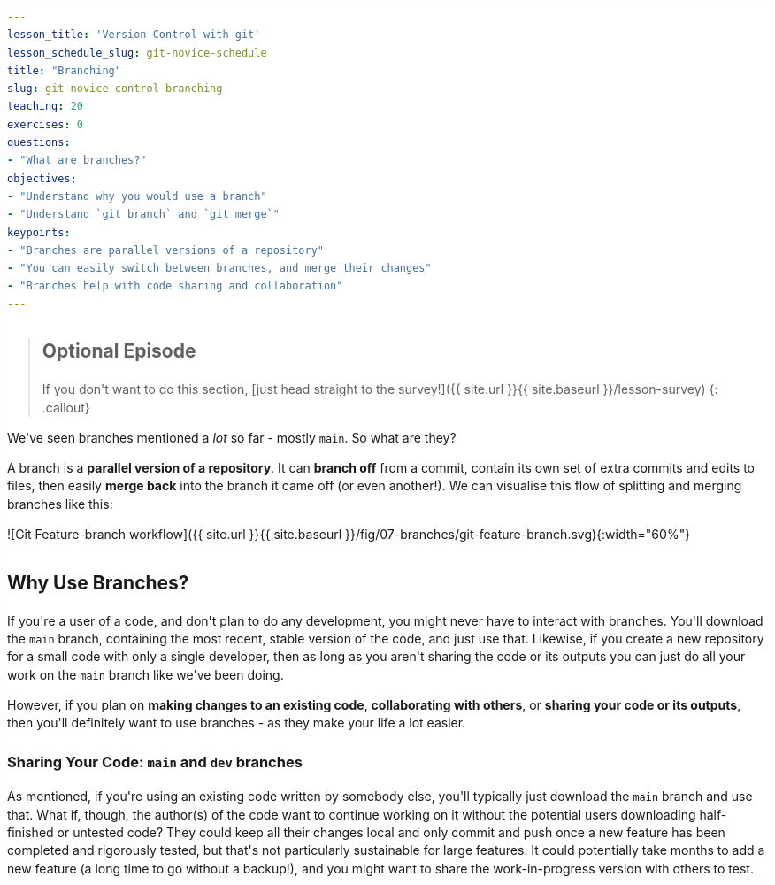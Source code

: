 ```yaml
---
lesson_title: 'Version Control with git'
lesson_schedule_slug: git-novice-schedule
title: "Branching"
slug: git-novice-control-branching
teaching: 20
exercises: 0
questions:
- "What are branches?"
objectives:
- "Understand why you would use a branch"
- "Understand `git branch` and `git merge`"
keypoints:
- "Branches are parallel versions of a repository"
- "You can easily switch between branches, and merge their changes"
- "Branches help with code sharing and collaboration"
---
```


> ## Optional Episode
> 
> If you don't want to do this section, [just head straight to the survey!]({{ site.url }}{{ site.baseurl }}/lesson-survey)
{: .callout}

We've seen branches mentioned a *lot* so far - mostly `main`. So what are they?

A branch is a **parallel version of a repository**. It can **branch off** from a commit, contain its own set of extra commits and edits to files, then easily **merge back** into the branch it came off (or even another!). We can visualise this flow of splitting and merging branches like this:

![Git Feature-branch workflow]({{ site.url }}{{ site.baseurl }}/fig/07-branches/git-feature-branch.svg){:width="60%"}

## Why Use Branches?

If you're a user of a code, and don't plan to do any development, you might never have to interact with branches. You'll download the `main` branch, containing the most recent, stable version of the code, and just use that. Likewise, if you create a new repository for a small code with only a single developer, then as long as you aren't sharing the code or its outputs you can just do all your work on the `main` branch like we've been doing.

However, if you plan on **making changes to an existing code**, **collaborating with others**, or **sharing your code or its outputs**, then you'll definitely want to use branches - as they make your life a lot easier.

### Sharing Your Code: `main` and `dev` branches

As mentioned, if you're using an existing code written by somebody else, you'll typically just download the `main` branch and use that. What if, though, the author(s) of the code want to continue working on it without the potential users downloading half-finished or untested code? They could keep all their changes local and only commit and push once a new feature has been completed and rigorously tested, but that's not particularly sustainable for large features. It could potentially take months to add a new feature (a long time to go without a backup!), and you might want to share the work-in-progress version with others to test. 

